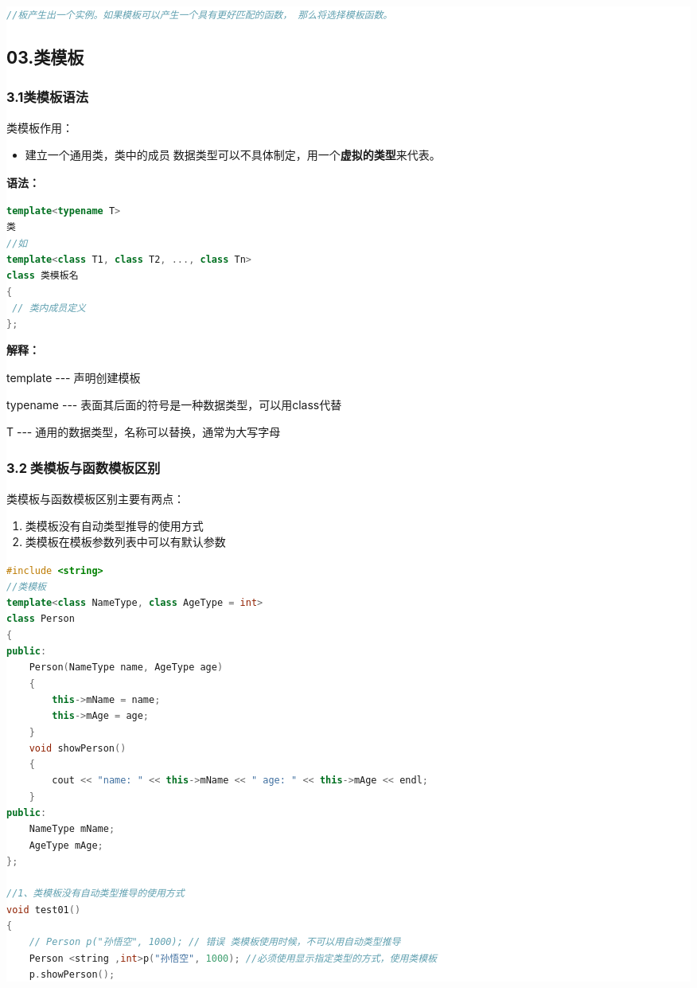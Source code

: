 ```cpp
//板产生出一个实例。如果模板可以产生一个具有更好匹配的函数， 那么将选择模板函数。

```

## 03.类模板

### 3.1类模板语法

类模板作用：

* 建立一个通用类，类中的成员 数据类型可以不具体制定，用一个**虚拟的类型**来代表。

**语法：** 

```cpp
template<typename T>
类
//如
template<class T1, class T2, ..., class Tn>
class 类模板名
{
 // 类内成员定义
};
```

**解释：**

template  ---  声明创建模板

typename  --- 表面其后面的符号是一种数据类型，可以用class代替

T    ---   通用的数据类型，名称可以替换，通常为大写字母

### 3.2 类模板与函数模板区别

类模板与函数模板区别主要有两点：

1. 类模板没有自动类型推导的使用方式
2. 类模板在模板参数列表中可以有默认参数

```cpp
#include <string>
//类模板
template<class NameType, class AgeType = int> 
class Person
{
public:
	Person(NameType name, AgeType age)
	{
		this->mName = name;
		this->mAge = age;
	}
	void showPerson()
	{
		cout << "name: " << this->mName << " age: " << this->mAge << endl;
	}
public:
	NameType mName;
	AgeType mAge;
};

//1、类模板没有自动类型推导的使用方式
void test01()
{
	// Person p("孙悟空", 1000); // 错误 类模板使用时候，不可以用自动类型推导
	Person <string ,int>p("孙悟空", 1000); //必须使用显示指定类型的方式，使用类模板
	p.showPerson();
```
